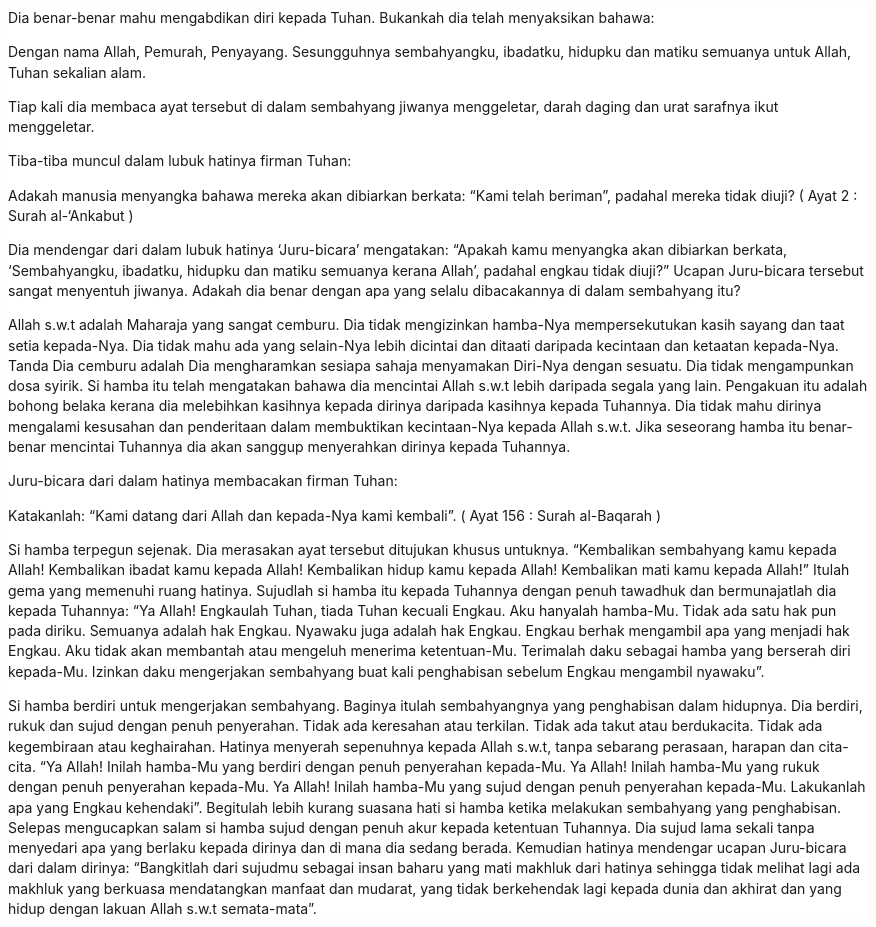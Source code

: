 Dia benar-benar mahu mengabdikan diri kepada Tuhan. Bukankah dia telah menyaksikan bahawa:

Dengan nama Allah, Pemurah, Penyayang.
Sesungguhnya sembahyangku, ibadatku, hidupku dan matiku semuanya untuk Allah, Tuhan sekalian alam.

Tiap kali dia membaca ayat tersebut di dalam sembahyang jiwanya menggeletar, darah daging dan urat sarafnya ikut menggeletar.

Tiba-tiba muncul dalam lubuk hatinya firman Tuhan:

Adakah manusia menyangka bahawa mereka akan dibiarkan berkata: “Kami telah beriman”, padahal mereka tidak diuji? ( Ayat 2 : Surah al-‘Ankabut )

Dia mendengar dari dalam lubuk hatinya ‘Juru-bicara’ mengatakan: “Apakah kamu menyangka akan dibiarkan berkata, ‘Sembahyangku, ibadatku, hidupku dan matiku semuanya kerana Allah’, padahal engkau tidak diuji?” Ucapan Juru-bicara tersebut sangat menyentuh jiwanya. Adakah dia benar dengan apa yang selalu dibacakannya di dalam sembahyang itu?

Allah s.w.t adalah Maharaja yang sangat cemburu. Dia tidak mengizinkan hamba-Nya mempersekutukan kasih sayang dan taat setia kepada-Nya. Dia tidak mahu ada yang selain-Nya lebih dicintai dan ditaati daripada kecintaan dan ketaatan kepada-Nya. Tanda Dia cemburu adalah Dia mengharamkan sesiapa sahaja menyamakan Diri-Nya dengan sesuatu. Dia tidak mengampunkan dosa syirik. Si hamba itu telah mengatakan bahawa dia mencintai Allah s.w.t lebih daripada segala yang lain. Pengakuan itu adalah bohong belaka kerana dia melebihkan kasihnya kepada dirinya daripada kasihnya kepada Tuhannya. Dia tidak mahu dirinya mengalami kesusahan dan penderitaan dalam membuktikan kecintaan-Nya kepada Allah s.w.t. Jika seseorang hamba itu benar-benar mencintai Tuhannya dia akan sanggup menyerahkan dirinya kepada Tuhannya.

Juru-bicara dari dalam hatinya membacakan firman Tuhan:

Katakanlah: “Kami datang dari Allah dan kepada-Nya kami kembali”. ( Ayat 156 : Surah al-Baqarah )

Si hamba terpegun sejenak. Dia merasakan ayat tersebut ditujukan khusus untuknya. “Kembalikan sembahyang kamu kepada Allah! Kembalikan ibadat kamu kepada Allah! Kembalikan hidup kamu kepada Allah! Kembalikan mati kamu kepada Allah!” Itulah gema yang memenuhi ruang hatinya. Sujudlah si hamba itu kepada Tuhannya dengan penuh tawadhuk dan bermunajatlah dia kepada Tuhannya: “Ya Allah! Engkaulah Tuhan, tiada Tuhan kecuali Engkau. Aku hanyalah hamba-Mu. Tidak ada satu hak pun pada diriku. Semuanya adalah hak Engkau. Nyawaku juga adalah hak Engkau. Engkau berhak mengambil apa yang menjadi hak Engkau. Aku tidak akan membantah atau mengeluh menerima ketentuan-Mu. Terimalah daku sebagai hamba yang berserah diri kepada-Mu. Izinkan daku mengerjakan sembahyang buat kali penghabisan sebelum Engkau mengambil nyawaku”.

Si hamba berdiri untuk mengerjakan sembahyang. Baginya itulah sembahyangnya yang penghabisan dalam hidupnya. Dia berdiri, rukuk dan sujud dengan penuh penyerahan. Tidak ada keresahan atau terkilan. Tidak ada takut atau berdukacita. Tidak ada kegembiraan atau keghairahan. Hatinya menyerah sepenuhnya kepada Allah s.w.t, tanpa sebarang perasaan, harapan dan cita-cita. “Ya Allah! Inilah hamba-Mu yang berdiri dengan penuh penyerahan kepada-Mu. Ya Allah! Inilah hamba-Mu yang rukuk dengan penuh penyerahan kepada-Mu. Ya Allah! Inilah hamba-Mu yang sujud dengan penuh penyerahan kepada-Mu. Lakukanlah apa yang Engkau kehendaki”. Begitulah lebih kurang suasana hati si hamba ketika melakukan sembahyang yang penghabisan. Selepas mengucapkan salam si hamba sujud dengan penuh akur kepada ketentuan Tuhannya. Dia sujud lama sekali tanpa menyedari apa yang berlaku kepada dirinya dan di mana dia sedang berada. Kemudian hatinya mendengar ucapan Juru-bicara dari dalam dirinya: “Bangkitlah dari sujudmu sebagai insan baharu yang mati makhluk dari hatinya sehingga tidak melihat lagi ada makhluk yang berkuasa mendatangkan manfaat dan mudarat, yang tidak berkehendak lagi kepada dunia dan akhirat dan yang hidup dengan lakuan Allah s.w.t semata-mata”.
